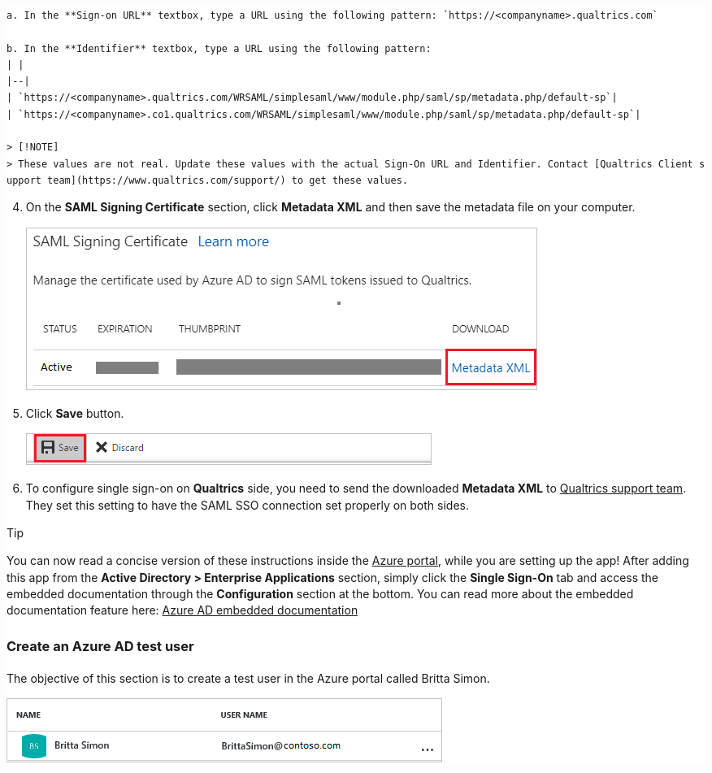     a. In the **Sign-on URL** textbox, type a URL using the following pattern: `https://<companyname>.qualtrics.com`

	b. In the **Identifier** textbox, type a URL using the following pattern:
	| |
	|--|
	| `https://<companyname>.qualtrics.com/WRSAML/simplesaml/www/module.php/saml/sp/metadata.php/default-sp`|
	| `https://<companyname>.co1.qualtrics.com/WRSAML/simplesaml/www/module.php/saml/sp/metadata.php/default-sp`|

	> [!NOTE] 
	> These values are not real. Update these values with the actual Sign-On URL and Identifier. Contact [Qualtrics Client support team](https://www.qualtrics.com/support/) to get these values.

4. On the **SAML Signing Certificate** section, click **Metadata XML** and then save the metadata file on your computer.

	![The Certificate download link](./media/qualtrics-tutorial/tutorial_qualtrics_certificate.png) 

5. Click **Save** button.

	![Configure Single Sign-On Save button](./media/qualtrics-tutorial/tutorial_general_400.png)

6. To configure single sign-on on **Qualtrics** side, you need to send the downloaded **Metadata XML** to [Qualtrics support team](https://www.qualtrics.com/support/). They set this setting to have the SAML SSO connection set properly on both sides.

> [!TIP]
> You can now read a concise version of these instructions inside the [Azure portal](https://portal.azure.com), while you are setting up the app!  After adding this app from the **Active Directory > Enterprise Applications** section, simply click the **Single Sign-On** tab and access the embedded documentation through the **Configuration** section at the bottom. You can read more about the embedded documentation feature here: [Azure AD embedded documentation]( https://go.microsoft.com/fwlink/?linkid=845985)
> 

### Create an Azure AD test user

The objective of this section is to create a test user in the Azure portal called Britta Simon.

   ![Create an Azure AD test user][100]


[1]: ./media/qualtrics-tutorial/tutorial_general_01.png
[2]: ./media/qualtrics-tutorial/tutorial_general_02.png
[3]: ./media/qualtrics-tutorial/tutorial_general_03.png
[4]: ./media/qualtrics-tutorial/tutorial_general_04.png
[100]: ./media/qualtrics-tutorial/tutorial_general_100.png
[200]: ./media/qualtrics-tutorial/tutorial_general_200.png
[201]: ./media/qualtrics-tutorial/tutorial_general_201.png
[202]: ./media/qualtrics-tutorial/tutorial_general_202.png
[203]: ./media/qualtrics-tutorial/tutorial_general_203.png
